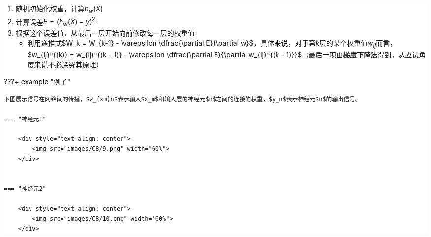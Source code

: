 1. 随机初始化权重，计算$h_w(X)$
2. 计算误差$E = (h_w(X) - y)^2$
3. 根据这个误差值，从最后一层开始向前修改每一层的权重值
    - 利用递推式$W_k = W_{k-1} - \varepsilon \dfrac{\partial E}{\partial w}$，具体来说，对于第$k$层的某个权重值$w_{ij}$而言，$w_{ij}^{(k)} = w_{ij}^{(k - 1)} - \varepsilon \dfrac{\partial E}{\partial w_{ij}^{(k - 1)}}$（最后一项由**梯度下降法**得到，从应试角度来说不必深究其原理）

???+ example "例子"

    下图展示信号在网络间的传播，$w_{xm}n$表示输入$x_m$和输入层的神经元$n$之间的连接的权重，$y_n$表示神经元$n$的输出信号。

    === "神经元1"

        <div style="text-align: center">
            <img src="images/C8/9.png" width="60%">
        </div>


    === "神经元2"

        <div style="text-align: center">
            <img src="images/C8/10.png" width="60%">
        </div>
